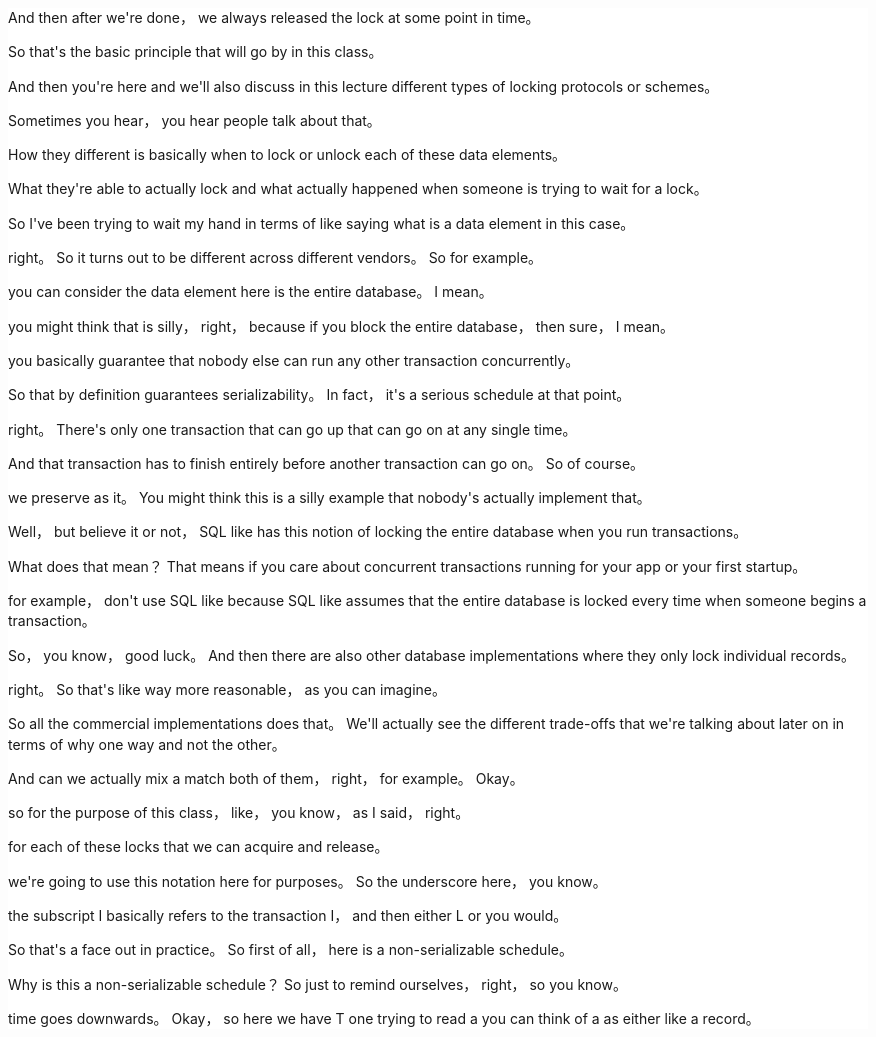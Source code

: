  And then after we're done， we always released the lock at some point in time。

 So that's the basic principle that will go by in this class。

 And then you're here and we'll also discuss in this lecture different types of locking protocols or schemes。

 Sometimes you hear， you hear people talk about that。

 How they different is basically when to lock or unlock each of these data elements。

 What they're able to actually lock and what actually happened when someone is trying to wait for a lock。

 So I've been trying to wait my hand in terms of like saying what is a data element in this case。

 right。 So it turns out to be different across different vendors。 So for example。

 you can consider the data element here is the entire database。 I mean。

 you might think that is silly， right， because if you block the entire database， then sure， I mean。

 you basically guarantee that nobody else can run any other transaction concurrently。

 So that by definition guarantees serializability。 In fact， it's a serious schedule at that point。

 right。 There's only one transaction that can go up that can go on at any single time。

 And that transaction has to finish entirely before another transaction can go on。 So of course。

 we preserve as it。 You might think this is a silly example that nobody's actually implement that。

 Well， but believe it or not， SQL like has this notion of locking the entire database when you run transactions。

 What does that mean？ That means if you care about concurrent transactions running for your app or your first startup。

 for example， don't use SQL like because SQL like assumes that the entire database is locked every time when someone begins a transaction。

 So， you know， good luck。 And then there are also other database implementations where they only lock individual records。

 right。 So that's like way more reasonable， as you can imagine。

 So all the commercial implementations does that。 We'll actually see the different trade-offs that we're talking about later on in terms of why one way and not the other。

 And can we actually mix a match both of them， right， for example。 Okay。

 so for the purpose of this class， like， you know， as I said， right。

 for each of these locks that we can acquire and release。

 we're going to use this notation here for purposes。 So the underscore here， you know。

 the subscript I basically refers to the transaction I， and then either L or you would。

 So that's a face out in practice。 So first of all， here is a non-serializable schedule。

 Why is this a non-serializable schedule？ So just to remind ourselves， right， so you know。

 time goes downwards。 Okay， so here we have T one trying to read a you can think of a as either like a record。
